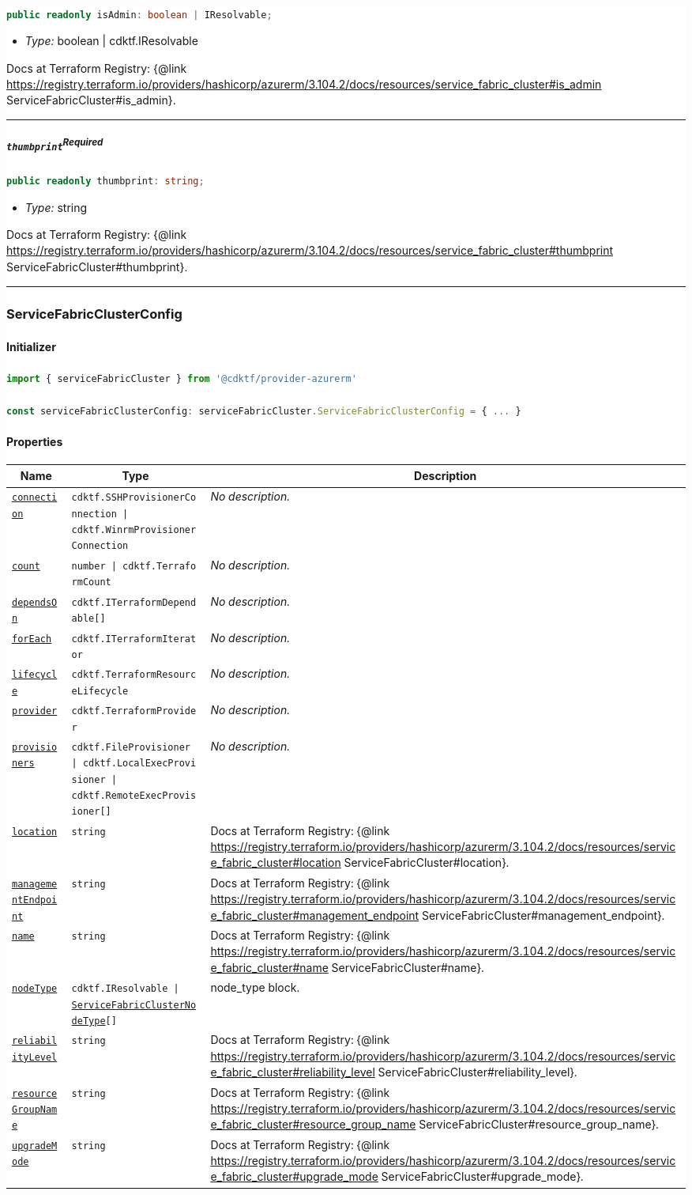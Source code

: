 ```typescript
public readonly isAdmin: boolean | IResolvable;
```

- *Type:* boolean | cdktf.IResolvable

Docs at Terraform Registry: {@link https://registry.terraform.io/providers/hashicorp/azurerm/3.104.2/docs/resources/service_fabric_cluster#is_admin ServiceFabricCluster#is_admin}.

---

##### `thumbprint`<sup>Required</sup> <a name="thumbprint" id="@cdktf/provider-azurerm.serviceFabricCluster.ServiceFabricClusterClientCertificateThumbprint.property.thumbprint"></a>

```typescript
public readonly thumbprint: string;
```

- *Type:* string

Docs at Terraform Registry: {@link https://registry.terraform.io/providers/hashicorp/azurerm/3.104.2/docs/resources/service_fabric_cluster#thumbprint ServiceFabricCluster#thumbprint}.

---

### ServiceFabricClusterConfig <a name="ServiceFabricClusterConfig" id="@cdktf/provider-azurerm.serviceFabricCluster.ServiceFabricClusterConfig"></a>

#### Initializer <a name="Initializer" id="@cdktf/provider-azurerm.serviceFabricCluster.ServiceFabricClusterConfig.Initializer"></a>

```typescript
import { serviceFabricCluster } from '@cdktf/provider-azurerm'

const serviceFabricClusterConfig: serviceFabricCluster.ServiceFabricClusterConfig = { ... }
```

#### Properties <a name="Properties" id="Properties"></a>

| **Name** | **Type** | **Description** |
| --- | --- | --- |
| <code><a href="#@cdktf/provider-azurerm.serviceFabricCluster.ServiceFabricClusterConfig.property.connection">connection</a></code> | <code>cdktf.SSHProvisionerConnection \| cdktf.WinrmProvisionerConnection</code> | *No description.* |
| <code><a href="#@cdktf/provider-azurerm.serviceFabricCluster.ServiceFabricClusterConfig.property.count">count</a></code> | <code>number \| cdktf.TerraformCount</code> | *No description.* |
| <code><a href="#@cdktf/provider-azurerm.serviceFabricCluster.ServiceFabricClusterConfig.property.dependsOn">dependsOn</a></code> | <code>cdktf.ITerraformDependable[]</code> | *No description.* |
| <code><a href="#@cdktf/provider-azurerm.serviceFabricCluster.ServiceFabricClusterConfig.property.forEach">forEach</a></code> | <code>cdktf.ITerraformIterator</code> | *No description.* |
| <code><a href="#@cdktf/provider-azurerm.serviceFabricCluster.ServiceFabricClusterConfig.property.lifecycle">lifecycle</a></code> | <code>cdktf.TerraformResourceLifecycle</code> | *No description.* |
| <code><a href="#@cdktf/provider-azurerm.serviceFabricCluster.ServiceFabricClusterConfig.property.provider">provider</a></code> | <code>cdktf.TerraformProvider</code> | *No description.* |
| <code><a href="#@cdktf/provider-azurerm.serviceFabricCluster.ServiceFabricClusterConfig.property.provisioners">provisioners</a></code> | <code>cdktf.FileProvisioner \| cdktf.LocalExecProvisioner \| cdktf.RemoteExecProvisioner[]</code> | *No description.* |
| <code><a href="#@cdktf/provider-azurerm.serviceFabricCluster.ServiceFabricClusterConfig.property.location">location</a></code> | <code>string</code> | Docs at Terraform Registry: {@link https://registry.terraform.io/providers/hashicorp/azurerm/3.104.2/docs/resources/service_fabric_cluster#location ServiceFabricCluster#location}. |
| <code><a href="#@cdktf/provider-azurerm.serviceFabricCluster.ServiceFabricClusterConfig.property.managementEndpoint">managementEndpoint</a></code> | <code>string</code> | Docs at Terraform Registry: {@link https://registry.terraform.io/providers/hashicorp/azurerm/3.104.2/docs/resources/service_fabric_cluster#management_endpoint ServiceFabricCluster#management_endpoint}. |
| <code><a href="#@cdktf/provider-azurerm.serviceFabricCluster.ServiceFabricClusterConfig.property.name">name</a></code> | <code>string</code> | Docs at Terraform Registry: {@link https://registry.terraform.io/providers/hashicorp/azurerm/3.104.2/docs/resources/service_fabric_cluster#name ServiceFabricCluster#name}. |
| <code><a href="#@cdktf/provider-azurerm.serviceFabricCluster.ServiceFabricClusterConfig.property.nodeType">nodeType</a></code> | <code>cdktf.IResolvable \| <a href="#@cdktf/provider-azurerm.serviceFabricCluster.ServiceFabricClusterNodeType">ServiceFabricClusterNodeType</a>[]</code> | node_type block. |
| <code><a href="#@cdktf/provider-azurerm.serviceFabricCluster.ServiceFabricClusterConfig.property.reliabilityLevel">reliabilityLevel</a></code> | <code>string</code> | Docs at Terraform Registry: {@link https://registry.terraform.io/providers/hashicorp/azurerm/3.104.2/docs/resources/service_fabric_cluster#reliability_level ServiceFabricCluster#reliability_level}. |
| <code><a href="#@cdktf/provider-azurerm.serviceFabricCluster.ServiceFabricClusterConfig.property.resourceGroupName">resourceGroupName</a></code> | <code>string</code> | Docs at Terraform Registry: {@link https://registry.terraform.io/providers/hashicorp/azurerm/3.104.2/docs/resources/service_fabric_cluster#resource_group_name ServiceFabricCluster#resource_group_name}. |
| <code><a href="#@cdktf/provider-azurerm.serviceFabricCluster.ServiceFabricClusterConfig.property.upgradeMode">upgradeMode</a></code> | <code>string</code> | Docs at Terraform Registry: {@link https://registry.terraform.io/providers/hashicorp/azurerm/3.104.2/docs/resources/service_fabric_cluster#upgrade_mode ServiceFabricCluster#upgrade_mode}. |